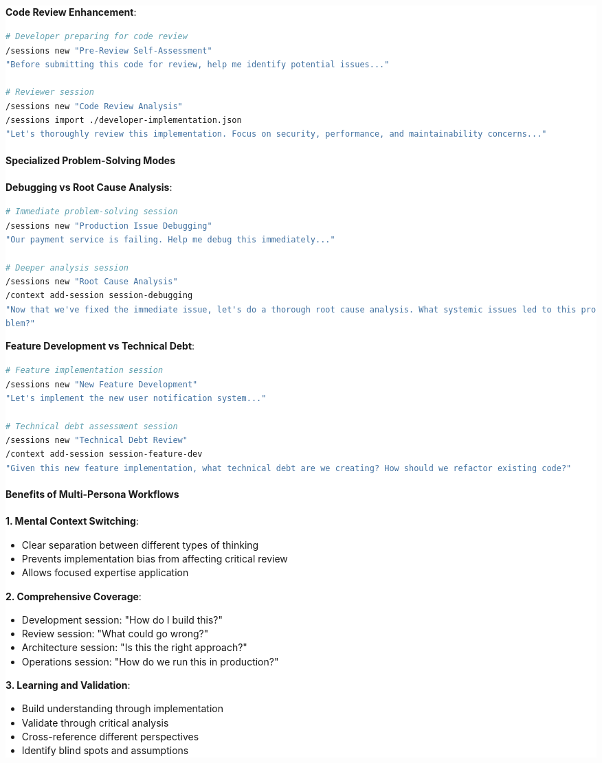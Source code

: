 **Code Review Enhancement**:
```bash
# Developer preparing for code review
/sessions new "Pre-Review Self-Assessment"
"Before submitting this code for review, help me identify potential issues..."

# Reviewer session
/sessions new "Code Review Analysis"
/sessions import ./developer-implementation.json
"Let's thoroughly review this implementation. Focus on security, performance, and maintainability concerns..."
```

#### Specialized Problem-Solving Modes

**Debugging vs Root Cause Analysis**:
```bash
# Immediate problem-solving session
/sessions new "Production Issue Debugging"
"Our payment service is failing. Help me debug this immediately..."

# Deeper analysis session
/sessions new "Root Cause Analysis"
/context add-session session-debugging
"Now that we've fixed the immediate issue, let's do a thorough root cause analysis. What systemic issues led to this problem?"
```

**Feature Development vs Technical Debt**:
```bash
# Feature implementation session
/sessions new "New Feature Development"
"Let's implement the new user notification system..."

# Technical debt assessment session
/sessions new "Technical Debt Review"
/context add-session session-feature-dev
"Given this new feature implementation, what technical debt are we creating? How should we refactor existing code?"
```

#### Benefits of Multi-Persona Workflows

**1. Mental Context Switching**:
- Clear separation between different types of thinking
- Prevents implementation bias from affecting critical review
- Allows focused expertise application

**2. Comprehensive Coverage**:
- Development session: "How do I build this?"
- Review session: "What could go wrong?"
- Architecture session: "Is this the right approach?"
- Operations session: "How do we run this in production?"

**3. Learning and Validation**:
- Build understanding through implementation
- Validate through critical analysis
- Cross-reference different perspectives
- Identify blind spots and assumptions
